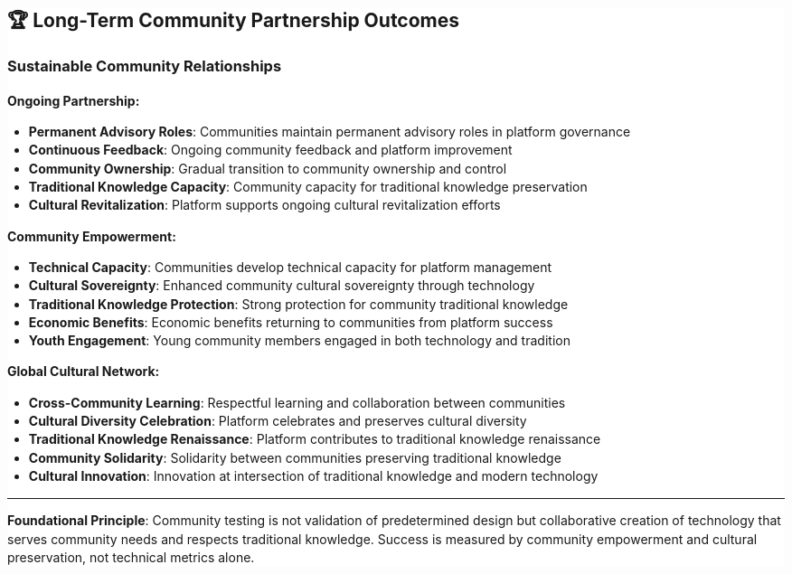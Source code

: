 
## 🏆 Long-Term Community Partnership Outcomes

### Sustainable Community Relationships

**Ongoing Partnership:**

- **Permanent Advisory Roles**: Communities maintain permanent advisory roles in platform governance
- **Continuous Feedback**: Ongoing community feedback and platform improvement
- **Community Ownership**: Gradual transition to community ownership and control
- **Traditional Knowledge Capacity**: Community capacity for traditional knowledge preservation
- **Cultural Revitalization**: Platform supports ongoing cultural revitalization efforts

**Community Empowerment:**

- **Technical Capacity**: Communities develop technical capacity for platform management
- **Cultural Sovereignty**: Enhanced community cultural sovereignty through technology
- **Traditional Knowledge Protection**: Strong protection for community traditional knowledge
- **Economic Benefits**: Economic benefits returning to communities from platform success
- **Youth Engagement**: Young community members engaged in both technology and tradition

**Global Cultural Network:**

- **Cross-Community Learning**: Respectful learning and collaboration between communities
- **Cultural Diversity Celebration**: Platform celebrates and preserves cultural diversity
- **Traditional Knowledge Renaissance**: Platform contributes to traditional knowledge renaissance
- **Community Solidarity**: Solidarity between communities preserving traditional knowledge
- **Cultural Innovation**: Innovation at intersection of traditional knowledge and modern technology

---

**Foundational Principle**: Community testing is not validation of predetermined design but collaborative creation of technology that serves community needs and respects traditional knowledge. Success is measured by community empowerment and cultural preservation, not technical metrics alone.
